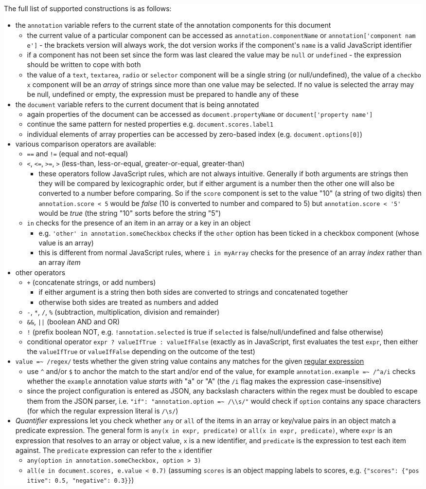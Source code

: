 </AnnotationRendererPreview>

The full list of supported constructions is as follows:

- the `annotation` variable refers to the current state of the annotation components for this document
  - the current value of a particular component can be accessed as `annotation.componentName` or `annotation['component name']` - the brackets version will always work, the dot version works if the component's `name` is a valid JavaScript identifier
  - if a component has not been set since the form was last cleared the value may be `null` or `undefined` - the expression should be written to cope with both
  - the value of a `text`, `textarea`, `radio` or `selector` component will be a single string (or null/undefined), the value of a `checkbox` component will be an _array_ of strings since more than one value may be selected.  If no value is selected the array may be null, undefined or empty, the expression must be prepared to handle any of these
- the `document` variable refers to the current document that is being annotated
  - again properties of the document can be accessed as `document.propertyName` or `document['property name']`
  - continue the same pattern for nested properties e.g. `document.scores.label1`
  - individual elements of array properties can be accessed by zero-based index (e.g. `document.options[0]`)
- various comparison operators are available:
  - `==` and `!=` (equal and not-equal)
  - `<`, `<=`, `>=`, `>` (less-than, less-or-equal, greater-or-equal, greater-than)
    - these operators follow JavaScript rules, which are not always intuitive.  Generally if both arguments are strings then they will be compared by lexicographic order, but if either argument is a number then the other one will also be converted to a number before comparing.  So if the `score` component is set to the value "10" (a string of two digits) then `annotation.score < 5` would be _false_ (10 is converted to number and compared to 5) but `annotation.score < '5'` would be _true_ (the string "10" sorts before the string "5")
  - `in` checks for the presence of an item in an array or a key in an object
    - e.g. `'other' in annotation.someCheckbox` checks if the `other` option has been ticked in a checkbox component (whose value is an array)
    - this is different from normal JavaScript rules, where `i in myArray` checks for the presence of an array _index_ rather than an array _item_
- other operators
  - `+` (concatenate strings, or add numbers)
    - if either argument is a string then both sides are converted to strings and concatenated together
    - otherwise both sides are treated as numbers and added
  - `-`, `*`, `/`, `%` (subtraction, multiplication, division and remainder)
  - `&&`, `||` (boolean AND and OR)
  - `!` (prefix boolean NOT, e.g. `!annotation.selected` is true if `selected` is false/null/undefined and false otherwise)
  - conditional operator `expr ? valueIfTrue : valueIfFalse` (exactly as in JavaScript, first evaluates the test `expr`, then either the `valueIfTrue` or `valueIfFalse` depending on the outcome of the test)
- `value =~ /regex/` tests whether the given string value contains any matches for the given [regular expression](https://developer.mozilla.org/en-US/docs/Web/JavaScript/Guide/Regular_expressions#writing_a_regular_expression_pattern)
  - use `^` and/or `$` to anchor the match to the start and/or end of the value, for example `annotation.example =~ /^a/i` checks whether the `example` annotation value _starts with_ "a" or "A" (the `/i` flag makes the expression case-insensitive)
  - since the project configuration is entered as JSON, any backslash characters within the regex must be doubled to escape them from the JSON parser, i.e. `"if": "annotation.option =~ /\\s/"` would check if `option` contains any space characters (for which the regular expression literal is `/\s/`)
- _Quantifier_ expressions let you check whether `any` or `all` of the items in an array or key/value pairs in an object match a predicate expression.  The general form is `any(x in expr, predicate)` or `all(x in expr, predicate)`, where `expr` is an expression that resolves to an array or object value, `x` is a new identifier, and `predicate` is the expression to test each item against.  The `predicate` expression can refer to the `x` identifier
  - `any(option in annotation.someCheckbox, option > 3)`
  - `all(e in document.scores, e.value < 0.7)` (assuming `scores` is an object mapping labels to scores, e.g. `{"scores": {"positive": 0.5, "negative": 0.3}}`)